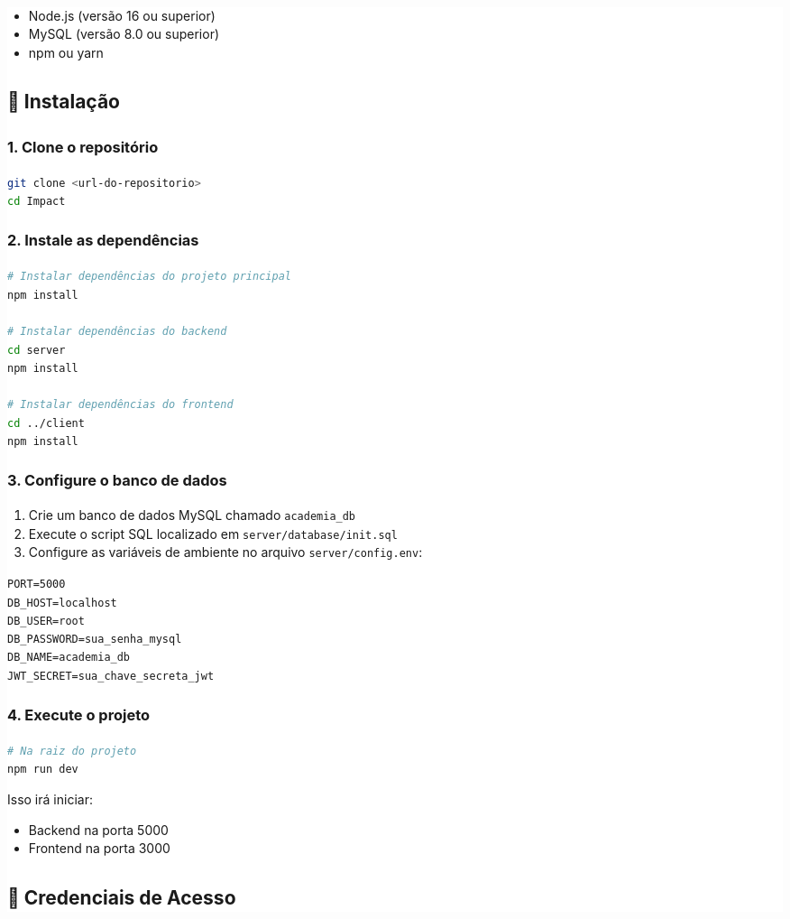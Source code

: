 - Node.js (versão 16 ou superior)
- MySQL (versão 8.0 ou superior)
- npm ou yarn

## 🚀 Instalação

### 1. Clone o repositório
```bash
git clone <url-do-repositorio>
cd Impact
```

### 2. Instale as dependências
```bash
# Instalar dependências do projeto principal
npm install

# Instalar dependências do backend
cd server
npm install

# Instalar dependências do frontend
cd ../client
npm install
```

### 3. Configure o banco de dados

1. Crie um banco de dados MySQL chamado `academia_db`
2. Execute o script SQL localizado em `server/database/init.sql`
3. Configure as variáveis de ambiente no arquivo `server/config.env`:

```env
PORT=5000
DB_HOST=localhost
DB_USER=root
DB_PASSWORD=sua_senha_mysql
DB_NAME=academia_db
JWT_SECRET=sua_chave_secreta_jwt
```

### 4. Execute o projeto

```bash
# Na raiz do projeto
npm run dev
```

Isso irá iniciar:
- Backend na porta 5000
- Frontend na porta 3000

## 🔐 Credenciais de Acesso

